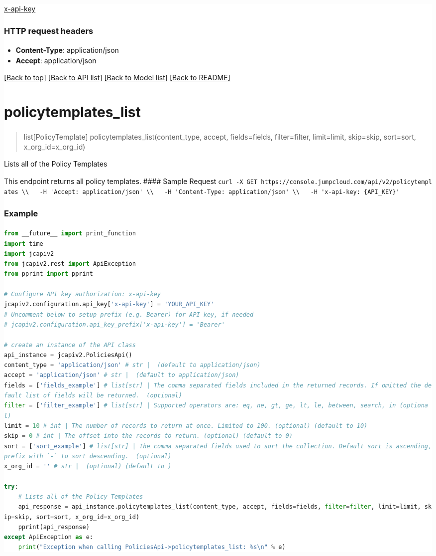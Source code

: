 [x-api-key](../README.md#x-api-key)

### HTTP request headers

 - **Content-Type**: application/json
 - **Accept**: application/json

[[Back to top]](#) [[Back to API list]](../README.md#documentation-for-api-endpoints) [[Back to Model list]](../README.md#documentation-for-models) [[Back to README]](../README.md)

# **policytemplates_list**
> list[PolicyTemplate] policytemplates_list(content_type, accept, fields=fields, filter=filter, limit=limit, skip=skip, sort=sort, x_org_id=x_org_id)

Lists all of the Policy Templates

This endpoint returns all policy templates.  #### Sample Request ``` curl -X GET https://console.jumpcloud.com/api/v2/policytemplates \\   -H 'Accept: application/json' \\   -H 'Content-Type: application/json' \\   -H 'x-api-key: {API_KEY}'   ```

### Example 
```python
from __future__ import print_function
import time
import jcapiv2
from jcapiv2.rest import ApiException
from pprint import pprint

# Configure API key authorization: x-api-key
jcapiv2.configuration.api_key['x-api-key'] = 'YOUR_API_KEY'
# Uncomment below to setup prefix (e.g. Bearer) for API key, if needed
# jcapiv2.configuration.api_key_prefix['x-api-key'] = 'Bearer'

# create an instance of the API class
api_instance = jcapiv2.PoliciesApi()
content_type = 'application/json' # str |  (default to application/json)
accept = 'application/json' # str |  (default to application/json)
fields = ['fields_example'] # list[str] | The comma separated fields included in the returned records. If omitted the default list of fields will be returned.  (optional)
filter = ['filter_example'] # list[str] | Supported operators are: eq, ne, gt, ge, lt, le, between, search, in (optional)
limit = 10 # int | The number of records to return at once. Limited to 100. (optional) (default to 10)
skip = 0 # int | The offset into the records to return. (optional) (default to 0)
sort = ['sort_example'] # list[str] | The comma separated fields used to sort the collection. Default sort is ascending, prefix with `-` to sort descending.  (optional)
x_org_id = '' # str |  (optional) (default to )

try: 
    # Lists all of the Policy Templates
    api_response = api_instance.policytemplates_list(content_type, accept, fields=fields, filter=filter, limit=limit, skip=skip, sort=sort, x_org_id=x_org_id)
    pprint(api_response)
except ApiException as e:
    print("Exception when calling PoliciesApi->policytemplates_list: %s\n" % e)
```
